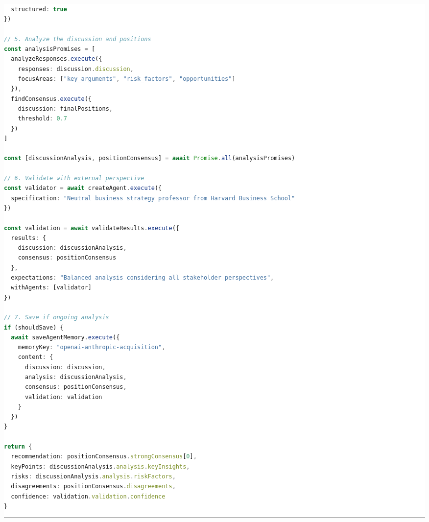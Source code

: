```typescript
  structured: true
})

// 5. Analyze the discussion and positions
const analysisPromises = [
  analyzeResponses.execute({
    responses: discussion.discussion,
    focusAreas: ["key_arguments", "risk_factors", "opportunities"]
  }),
  findConsensus.execute({
    discussion: finalPositions,
    threshold: 0.7
  })
]

const [discussionAnalysis, positionConsensus] = await Promise.all(analysisPromises)

// 6. Validate with external perspective
const validator = await createAgent.execute({
  specification: "Neutral business strategy professor from Harvard Business School"
})

const validation = await validateResults.execute({
  results: {
    discussion: discussionAnalysis,
    consensus: positionConsensus
  },
  expectations: "Balanced analysis considering all stakeholder perspectives",
  withAgents: [validator]
})

// 7. Save if ongoing analysis
if (shouldSave) {
  await saveAgentMemory.execute({
    memoryKey: "openai-anthropic-acquisition",
    content: {
      discussion: discussion,
      analysis: discussionAnalysis,
      consensus: positionConsensus,
      validation: validation
    }
  })
}

return {
  recommendation: positionConsensus.strongConsensus[0],
  keyPoints: discussionAnalysis.analysis.keyInsights,
  risks: discussionAnalysis.analysis.riskFactors,
  disagreements: positionConsensus.disagreements,
  confidence: validation.validation.confidence
}
```

---